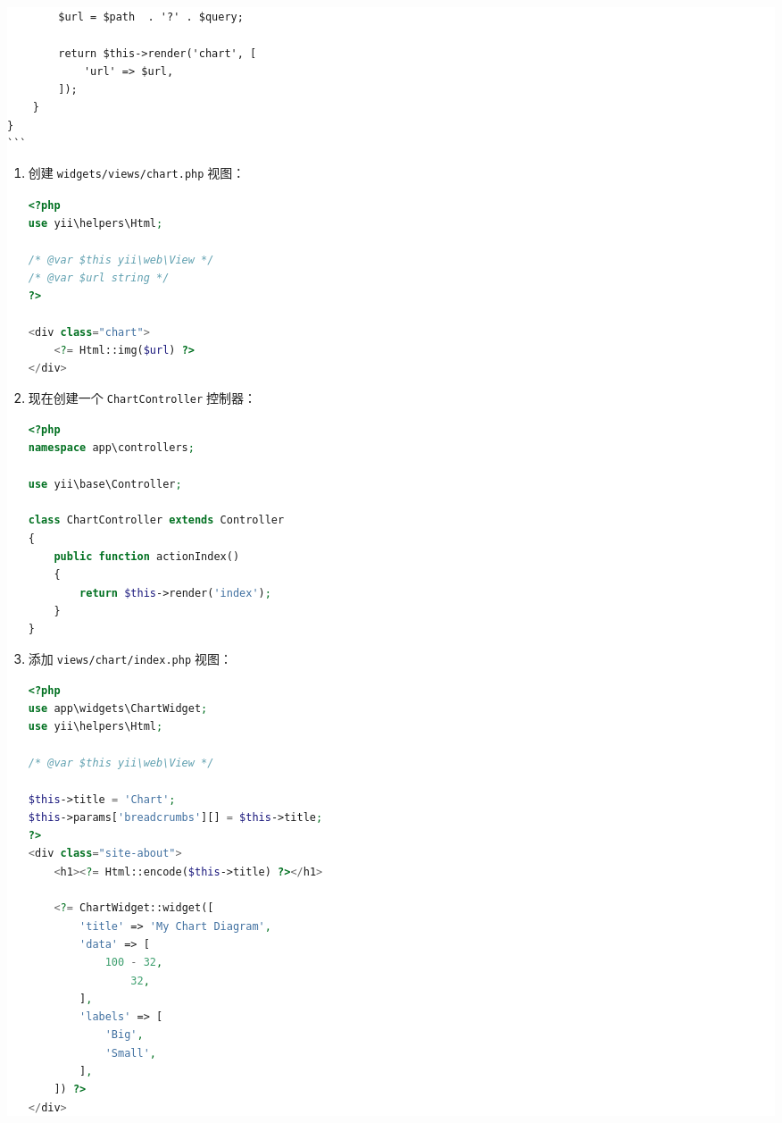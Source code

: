             $url = $path  . '?' . $query;

            return $this->render('chart', [
                'url' => $url,
            ]);
        }
    }
    ```

1.  创建 `widgets/views/chart.php` 视图：

    ```php
    <?php
    use yii\helpers\Html;

    /* @var $this yii\web\View */
    /* @var $url string */
    ?>

    <div class="chart">
        <?= Html::img($url) ?>
    </div>
    ```

1.  现在创建一个 `ChartController` 控制器：

    ```php
    <?php
    namespace app\controllers;

    use yii\base\Controller;

    class ChartController extends Controller
    {
        public function actionIndex()
        {
            return $this->render('index');
        }
    }
    ```

1.  添加 `views/chart/index.php` 视图：

    ```php
    <?php
    use app\widgets\ChartWidget;
    use yii\helpers\Html;

    /* @var $this yii\web\View */

    $this->title = 'Chart';
    $this->params['breadcrumbs'][] = $this->title;
    ?>
    <div class="site-about">
        <h1><?= Html::encode($this->title) ?></h1>

        <?= ChartWidget::widget([
            'title' => 'My Chart Diagram',
            'data' => [
                100 - 32,
                    32,
            ],
            'labels' => [
                'Big',
                'Small',
            ],
        ]) ?>
    </div>
    ```
